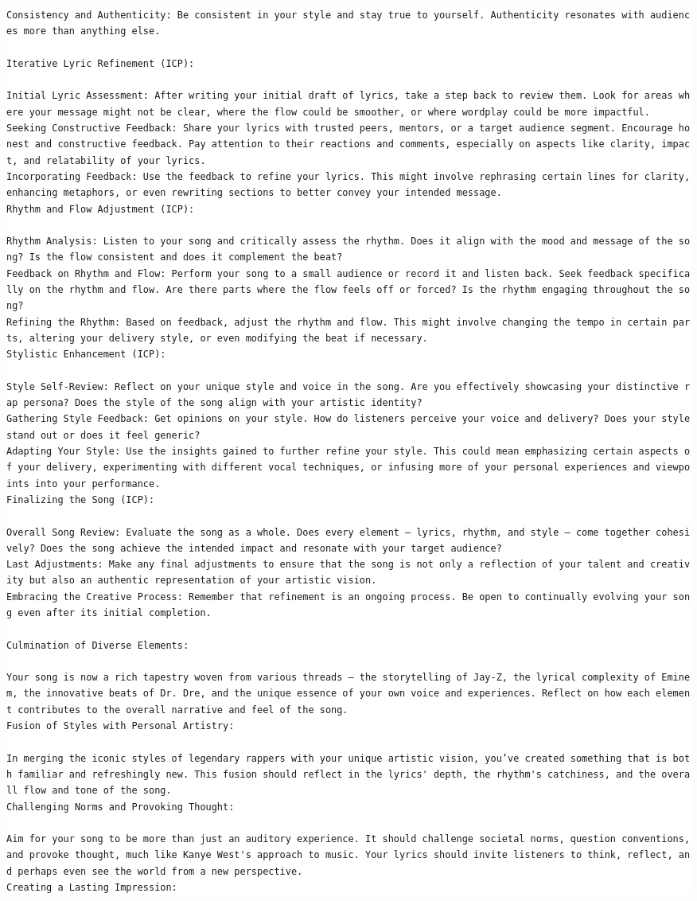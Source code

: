 ```
Consistency and Authenticity: Be consistent in your style and stay true to yourself. Authenticity resonates with audiences more than anything else.

Iterative Lyric Refinement (ICP):

Initial Lyric Assessment: After writing your initial draft of lyrics, take a step back to review them. Look for areas where your message might not be clear, where the flow could be smoother, or where wordplay could be more impactful.
Seeking Constructive Feedback: Share your lyrics with trusted peers, mentors, or a target audience segment. Encourage honest and constructive feedback. Pay attention to their reactions and comments, especially on aspects like clarity, impact, and relatability of your lyrics.
Incorporating Feedback: Use the feedback to refine your lyrics. This might involve rephrasing certain lines for clarity, enhancing metaphors, or even rewriting sections to better convey your intended message.
Rhythm and Flow Adjustment (ICP):

Rhythm Analysis: Listen to your song and critically assess the rhythm. Does it align with the mood and message of the song? Is the flow consistent and does it complement the beat?
Feedback on Rhythm and Flow: Perform your song to a small audience or record it and listen back. Seek feedback specifically on the rhythm and flow. Are there parts where the flow feels off or forced? Is the rhythm engaging throughout the song?
Refining the Rhythm: Based on feedback, adjust the rhythm and flow. This might involve changing the tempo in certain parts, altering your delivery style, or even modifying the beat if necessary.
Stylistic Enhancement (ICP):

Style Self-Review: Reflect on your unique style and voice in the song. Are you effectively showcasing your distinctive rap persona? Does the style of the song align with your artistic identity?
Gathering Style Feedback: Get opinions on your style. How do listeners perceive your voice and delivery? Does your style stand out or does it feel generic?
Adapting Your Style: Use the insights gained to further refine your style. This could mean emphasizing certain aspects of your delivery, experimenting with different vocal techniques, or infusing more of your personal experiences and viewpoints into your performance.
Finalizing the Song (ICP):

Overall Song Review: Evaluate the song as a whole. Does every element – lyrics, rhythm, and style – come together cohesively? Does the song achieve the intended impact and resonate with your target audience?
Last Adjustments: Make any final adjustments to ensure that the song is not only a reflection of your talent and creativity but also an authentic representation of your artistic vision.
Embracing the Creative Process: Remember that refinement is an ongoing process. Be open to continually evolving your song even after its initial completion.

Culmination of Diverse Elements:

Your song is now a rich tapestry woven from various threads – the storytelling of Jay-Z, the lyrical complexity of Eminem, the innovative beats of Dr. Dre, and the unique essence of your own voice and experiences. Reflect on how each element contributes to the overall narrative and feel of the song.
Fusion of Styles with Personal Artistry:

In merging the iconic styles of legendary rappers with your unique artistic vision, you’ve created something that is both familiar and refreshingly new. This fusion should reflect in the lyrics' depth, the rhythm's catchiness, and the overall flow and tone of the song.
Challenging Norms and Provoking Thought:

Aim for your song to be more than just an auditory experience. It should challenge societal norms, question conventions, and provoke thought, much like Kanye West's approach to music. Your lyrics should invite listeners to think, reflect, and perhaps even see the world from a new perspective.
Creating a Lasting Impression:

```